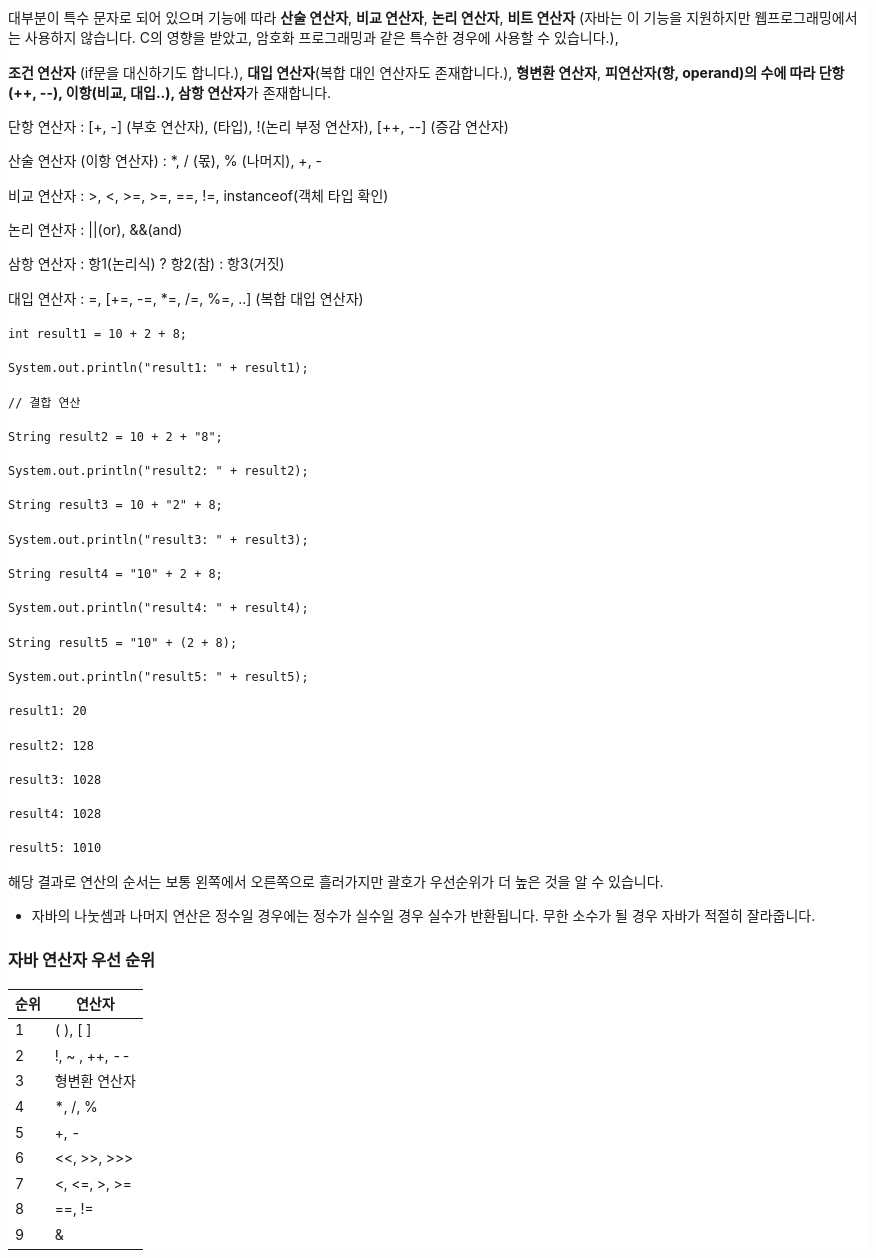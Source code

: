 대부분이 특수 문자로 되어 있으며 기능에 따라 **산술 연산자**, **비교 연산자**, **논리 연산자**, **비트 연산자** (자바는 이 기능을 지원하지만 웹프로그래밍에서는 사용하지 않습니다. C의 영향을 받았고, 암호화 프로그래밍과 같은 특수한 경우에 사용할 수 있습니다.), 

**조건 연산자** (if문을 대신하기도 합니다.), **대입 연산자**(복합 대인 연산자도 존재합니다.), **형변환 연산자**, **피연산자(항, operand)의 수에 따라 단항(++, --), 이항(비교, 대입..), 삼항 연산자**가 존재합니다.

단항 연산자 : [+, -] (부호 연산자), (타입), !(논리 부정 연산자), [++, --] (증감 연산자)

산술 연산자 (이항 연산자) : *, / (몫), % (나머지), +, -

비교 연산자 : >, <, >=, >=, ==, !=, instanceof(객체 타입 확인)

논리 연산자 : ||(or), &&(and)

삼항 연산자 : 항1(논리식) ? 항2(참) : 항3(거짓)

대입 연산자 : =, [+=, -=, *=, /=, %=, ..] (복합 대입 연산자)


``int result1 = 10 + 2 + 8;``

``System.out.println("result1: " + result1);``

``// 결합 연산``

``String result2 = 10 + 2 + "8";``

``System.out.println("result2: " + result2);``

``String result3 = 10 + "2" + 8;``

``System.out.println("result3: " + result3);``

``String result4 = "10" + 2 + 8;``

``System.out.println("result4: " + result4);``

``String result5 = "10" + (2 + 8);``

``System.out.println("result5: " + result5);	``	

``result1: 20``

``result2: 128``

``result3: 1028``

``result4: 1028``

``result5: 1010``


해당 결과로 연산의 순서는 보통 왼쪽에서 오른쪽으로 흘러가지만 괄호가 우선순위가 더 높은 것을 알 수 있습니다.

* 자바의 나눗셈과 나머지 연산은 정수일 경우에는 정수가 실수일 경우 실수가 반환됩니다. 무한 소수가 될 경우 자바가 적절히 잘라줍니다.

### 자바 연산자 우선 순위

|순위|연산자|
|--|--------------------------|
|1|( ), [ ]|
|2|!, ~ , ++, --|
|3|형변환 연산자|
|4|*, /, %|
|5|+, -|
|6|<<, >>, >>>|
|7|<, <=, >, >=|
|8|==, !=|
|9|&|